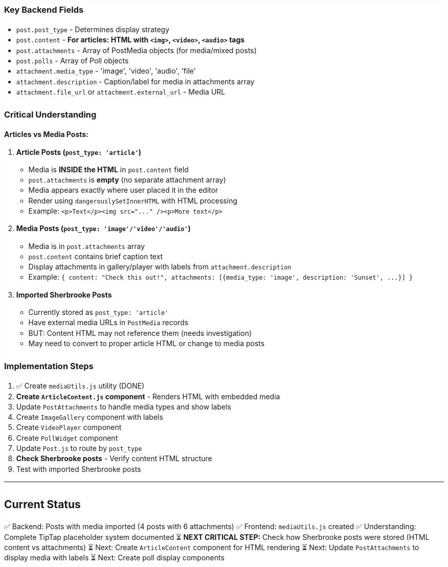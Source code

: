 ### Key Backend Fields

- `post.post_type` - Determines display strategy
- `post.content` - **For articles: HTML with `<img>`, `<video>`, `<audio>` tags**
- `post.attachments` - Array of PostMedia objects (for media/mixed posts)
- `post.polls` - Array of Poll objects
- `attachment.media_type` - 'image', 'video', 'audio', 'file'
- `attachment.description` - Caption/label for media in attachments array
- `attachment.file_url` or `attachment.external_url` - Media URL

### Critical Understanding

**Articles vs Media Posts:**

1. **Article Posts (`post_type: 'article'`)**
   - Media is **INSIDE the HTML** in `post.content` field
   - `post.attachments` is **empty** (no separate attachment array)
   - Media appears exactly where user placed it in the editor
   - Render using `dangerouslySetInnerHTML` with HTML processing
   - Example: `<p>Text</p><img src="..." /><p>More text</p>`

2. **Media Posts (`post_type: 'image'/'video'/'audio'`)**
   - Media is in `post.attachments` array
   - `post.content` contains brief caption text
   - Display attachments in gallery/player with labels from `attachment.description`
   - Example: `{ content: "Check this out!", attachments: [{media_type: 'image', description: 'Sunset', ...}] }`

3. **Imported Sherbrooke Posts**
   - Currently stored as `post_type: 'article'`
   - Have external media URLs in `PostMedia` records
   - BUT: Content HTML may not reference them (needs investigation)
   - May need to convert to proper article HTML or change to media posts

### Implementation Steps

1. ✅ Create `mediaUtils.js` utility (DONE)
2. **Create `ArticleContent.js` component** - Renders HTML with embedded media
3. Update `PostAttachments` to handle media types and show labels
4. Create `ImageGallery` component with labels
5. Create `VideoPlayer` component
6. Create `PollWidget` component
7. Update `Post.js` to route by `post_type`
8. **Check Sherbrooke posts** - Verify content HTML structure
9. Test with imported Sherbrooke posts

---

## Current Status

✅ Backend: Posts with media imported (4 posts with 6 attachments)
✅ Frontend: `mediaUtils.js` created
✅ Understanding: Complete TipTap placeholder system documented
⏳ **NEXT CRITICAL STEP:** Check how Sherbrooke posts were stored (HTML content vs attachments)
⏳ Next: Create `ArticleContent` component for HTML rendering
⏳ Next: Update `PostAttachments` to display media with labels
⏳ Next: Create poll display components
